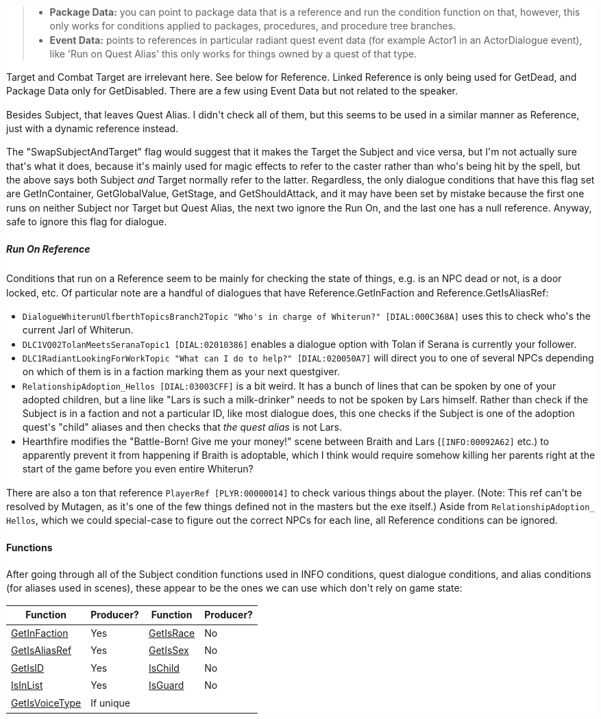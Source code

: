 > - **Package Data:** you can point to package data that is a reference and run the condition function on that, however, this only works for conditions applied to packages, procedures, and procedure tree branches.
> - **Event Data:** points to references in particular radiant quest event data (for example Actor1 in an ActorDialogue event), like 'Run on Quest Alias' this only works for things owned by a quest of that type.

Target and Combat Target are irrelevant here. See below for Reference. Linked Reference is only being used for GetDead, and Package Data only for GetDisabled. There are a few using Event Data but not related to the speaker.

Besides Subject, that leaves Quest Alias. I didn't check all of them, but this seems to be used in a similar manner as Reference, just with a dynamic reference instead.

The "SwapSubjectAndTarget" flag would suggest that it makes the Target the Subject and vice versa, but I'm not actually sure that's what it does, because it's mainly used for magic effects to refer to the caster rather than who's being hit by the spell, but the above says both Subject _and_ Target normally refer to the latter. Regardless, the only dialogue conditions that have this flag set are GetInContainer, GetGlobalValue, GetStage, and GetShouldAttack, and it may have been set by mistake because the first one runs on neither Subject nor Target but Quest Alias, the next two ignore the Run On, and the last one has a null reference. Anyway, safe to ignore this flag for dialogue.

##### Run On Reference

Conditions that run on a Reference seem to be mainly for checking the state of things, e.g. is an NPC dead or not, is a door locked, etc. Of particular note are a handful of dialogues that have Reference.GetInFaction and Reference.GetIsAliasRef:

- `DialogueWhiterunUlfberthTopicsBranch2Topic "Who's in charge of Whiterun?" [DIAL:000C368A]` uses this to check who's the current Jarl of Whiterun.
- `DLC1VQ02TolanMeetsSeranaTopic1 [DIAL:02010386]` enables a dialogue option with Tolan if Serana is currently your follower.
- `DLC1RadiantLookingForWorkTopic "What can I do to help?" [DIAL:020050A7]` will direct you to one of several NPCs depending on which of them is in a faction marking them as your next questgiver.
- `RelationshipAdoption_Hellos [DIAL:03003CFF]` is a bit weird. It has a bunch of lines that can be spoken by one of your adopted children, but a line like "Lars is such a milk-drinker" needs to not be spoken by Lars himself. Rather than check if the Subject is in a faction and not a particular ID, like most dialogue does, this one checks if the Subject is one of the adoption quest's "child" aliases and then checks that _the quest alias_ is not Lars.
- Hearthfire modifies the "Battle-Born! Give me your money!" scene between Braith and Lars (`[INFO:00092A62]` etc.) to apparently prevent it from happening if Braith is adoptable, which I think would require somehow killing her parents right at the start of the game before you even entire Whiterun?

There are also a ton that reference `PlayerRef [PLYR:00000014]` to check various things about the player. (Note: This ref can't be resolved by Mutagen, as it's one of the few things defined not in the masters but the exe itself.) Aside from `RelationshipAdoption_Hellos`, which we could special-case to figure out the correct NPCs for each line, all Reference conditions can be ignored.

#### Functions

After going through all of the Subject condition functions used in INFO conditions, quest dialogue conditions, and alias conditions (for aliases used in scenes), these appear to be the ones we can use which don't rely on game state:

| Function         | Producer? | Function         | Producer? |
| ---------------- | --------- | ---------------- | --------- |
| [GetInFaction]   | Yes       | [GetIsRace]      | No        |
| [GetIsAliasRef]  | Yes       | [GetIsSex]       | No        |
| [GetIsID]        | Yes       | [IsChild]        | No        |
| [IsInList]       | Yes       | [IsGuard]        | No        |
| [GetIsVoiceType] | If unique |                  |           |


[GetInFaction]: https://ck.uesp.net/wiki/GetInFaction
[GetIsAliasRef]: https://ck.uesp.net/wiki/GetIsAliasRef
[GetIsID]: https://ck.uesp.net/wiki/GetIsID
[GetIsRace]: https://ck.uesp.net/wiki/GetIsRace
[GetIsSex]: https://ck.uesp.net/wiki/GetIsSex
[GetIsVoiceType]: https://ck.uesp.net/wiki/GetIsVoiceType
[IsChild]: https://ck.uesp.net/wiki/IsChild
[IsGuard]: https://ck.uesp.net/wiki/Talk:IsGuard
[IsInList]: https://ck.uesp.net/wiki/IsInList